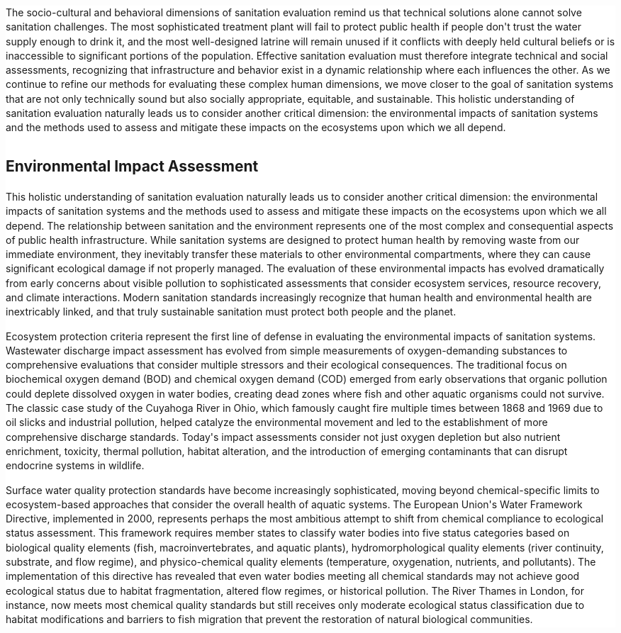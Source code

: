 The socio-cultural and behavioral dimensions of sanitation evaluation remind us that technical solutions alone cannot solve sanitation challenges. The most sophisticated treatment plant will fail to protect public health if people don't trust the water supply enough to drink it, and the most well-designed latrine will remain unused if it conflicts with deeply held cultural beliefs or is inaccessible to significant portions of the population. Effective sanitation evaluation must therefore integrate technical and social assessments, recognizing that infrastructure and behavior exist in a dynamic relationship where each influences the other. As we continue to refine our methods for evaluating these complex human dimensions, we move closer to the goal of sanitation systems that are not only technically sound but also socially appropriate, equitable, and sustainable. This holistic understanding of sanitation evaluation naturally leads us to consider another critical dimension: the environmental impacts of sanitation systems and the methods used to assess and mitigate these impacts on the ecosystems upon which we all depend.

## Environmental Impact Assessment

This holistic understanding of sanitation evaluation naturally leads us to consider another critical dimension: the environmental impacts of sanitation systems and the methods used to assess and mitigate these impacts on the ecosystems upon which we all depend. The relationship between sanitation and the environment represents one of the most complex and consequential aspects of public health infrastructure. While sanitation systems are designed to protect human health by removing waste from our immediate environment, they inevitably transfer these materials to other environmental compartments, where they can cause significant ecological damage if not properly managed. The evaluation of these environmental impacts has evolved dramatically from early concerns about visible pollution to sophisticated assessments that consider ecosystem services, resource recovery, and climate interactions. Modern sanitation standards increasingly recognize that human health and environmental health are inextricably linked, and that truly sustainable sanitation must protect both people and the planet.

Ecosystem protection criteria represent the first line of defense in evaluating the environmental impacts of sanitation systems. Wastewater discharge impact assessment has evolved from simple measurements of oxygen-demanding substances to comprehensive evaluations that consider multiple stressors and their ecological consequences. The traditional focus on biochemical oxygen demand (BOD) and chemical oxygen demand (COD) emerged from early observations that organic pollution could deplete dissolved oxygen in water bodies, creating dead zones where fish and other aquatic organisms could not survive. The classic case study of the Cuyahoga River in Ohio, which famously caught fire multiple times between 1868 and 1969 due to oil slicks and industrial pollution, helped catalyze the environmental movement and led to the establishment of more comprehensive discharge standards. Today's impact assessments consider not just oxygen depletion but also nutrient enrichment, toxicity, thermal pollution, habitat alteration, and the introduction of emerging contaminants that can disrupt endocrine systems in wildlife.

Surface water quality protection standards have become increasingly sophisticated, moving beyond chemical-specific limits to ecosystem-based approaches that consider the overall health of aquatic systems. The European Union's Water Framework Directive, implemented in 2000, represents perhaps the most ambitious attempt to shift from chemical compliance to ecological status assessment. This framework requires member states to classify water bodies into five status categories based on biological quality elements (fish, macroinvertebrates, and aquatic plants), hydromorphological quality elements (river continuity, substrate, and flow regime), and physico-chemical quality elements (temperature, oxygenation, nutrients, and pollutants). The implementation of this directive has revealed that even water bodies meeting all chemical standards may not achieve good ecological status due to habitat fragmentation, altered flow regimes, or historical pollution. The River Thames in London, for instance, now meets most chemical quality standards but still receives only moderate ecological status classification due to habitat modifications and barriers to fish migration that prevent the restoration of natural biological communities.
